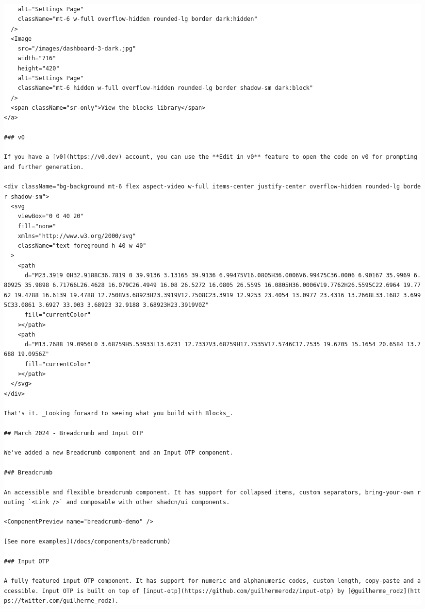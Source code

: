 ````
    alt="Settings Page"
    className="mt-6 w-full overflow-hidden rounded-lg border dark:hidden"
  />
  <Image
    src="/images/dashboard-3-dark.jpg"
    width="716"
    height="420"
    alt="Settings Page"
    className="mt-6 hidden w-full overflow-hidden rounded-lg border shadow-sm dark:block"
  />
  <span className="sr-only">View the blocks library</span>
</a>

### v0

If you have a [v0](https://v0.dev) account, you can use the **Edit in v0** feature to open the code on v0 for prompting and further generation.

<div className="bg-background mt-6 flex aspect-video w-full items-center justify-center overflow-hidden rounded-lg border shadow-sm">
  <svg
    viewBox="0 0 40 20"
    fill="none"
    xmlns="http://www.w3.org/2000/svg"
    className="text-foreground h-40 w-40"
  >
    <path
      d="M23.3919 0H32.9188C36.7819 0 39.9136 3.13165 39.9136 6.99475V16.0805H36.0006V6.99475C36.0006 6.90167 35.9969 6.80925 35.9898 6.71766L26.4628 16.079C26.4949 16.08 26.5272 16.0805 26.5595 16.0805H36.0006V19.7762H26.5595C22.6964 19.7762 19.4788 16.6139 19.4788 12.7508V3.68923H23.3919V12.7508C23.3919 12.9253 23.4054 13.0977 23.4316 13.2668L33.1682 3.6995C33.0861 3.6927 33.003 3.68923 32.9188 3.68923H23.3919V0Z"
      fill="currentColor"
    ></path>
    <path
      d="M13.7688 19.0956L0 3.68759H5.53933L13.6231 12.7337V3.68759H17.7535V17.5746C17.7535 19.6705 15.1654 20.6584 13.7688 19.0956Z"
      fill="currentColor"
    ></path>
  </svg>
</div>

That's it. _Looking forward to seeing what you build with Blocks_.

## March 2024 - Breadcrumb and Input OTP

We've added a new Breadcrumb component and an Input OTP component.

### Breadcrumb

An accessible and flexible breadcrumb component. It has support for collapsed items, custom separators, bring-your-own routing `<Link />` and composable with other shadcn/ui components.

<ComponentPreview name="breadcrumb-demo" />

[See more examples](/docs/components/breadcrumb)

### Input OTP

A fully featured input OTP component. It has support for numeric and alphanumeric codes, custom length, copy-paste and accessible. Input OTP is built on top of [input-otp](https://github.com/guilhermerodz/input-otp) by [@guilherme_rodz](https://twitter.com/guilherme_rodz).

````
